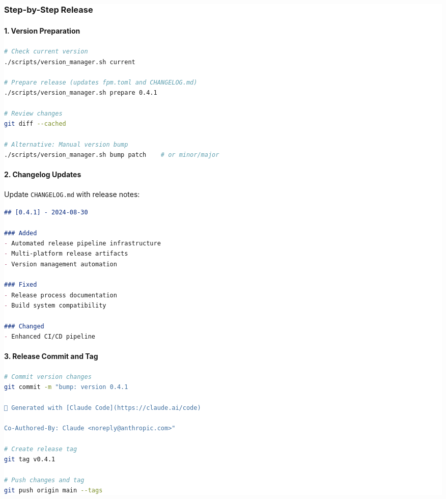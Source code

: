 ### Step-by-Step Release

#### 1. Version Preparation

```bash
# Check current version
./scripts/version_manager.sh current

# Prepare release (updates fpm.toml and CHANGELOG.md)
./scripts/version_manager.sh prepare 0.4.1

# Review changes
git diff --cached

# Alternative: Manual version bump
./scripts/version_manager.sh bump patch    # or minor/major
```

#### 2. Changelog Updates

Update `CHANGELOG.md` with release notes:

```markdown
## [0.4.1] - 2024-08-30

### Added
- Automated release pipeline infrastructure
- Multi-platform release artifacts
- Version management automation

### Fixed
- Release process documentation
- Build system compatibility

### Changed
- Enhanced CI/CD pipeline
```

#### 3. Release Commit and Tag

```bash
# Commit version changes
git commit -m "bump: version 0.4.1

🚀 Generated with [Claude Code](https://claude.ai/code)

Co-Authored-By: Claude <noreply@anthropic.com>"

# Create release tag
git tag v0.4.1

# Push changes and tag
git push origin main --tags
```
